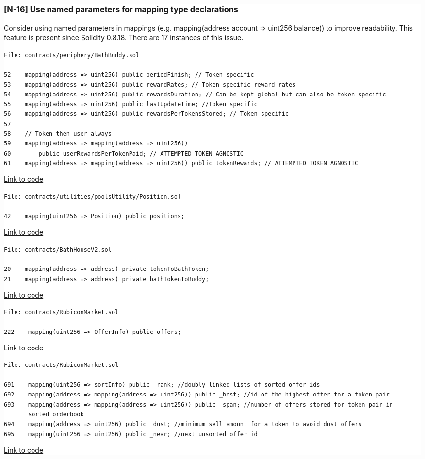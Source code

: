 
### [N&#x2011;16]  Use named parameters for mapping type declarations
Consider using named parameters in mappings (e.g. mapping(address account => uint256 balance)) to improve readability. This feature is present since Solidity 0.8.18.
There are 17 instances of this issue.

```solidity
File: contracts/periphery/BathBuddy.sol

52    mapping(address => uint256) public periodFinish; // Token specific
53    mapping(address => uint256) public rewardRates; // Token specific reward rates
54    mapping(address => uint256) public rewardsDuration; // Can be kept global but can also be token specific
55    mapping(address => uint256) public lastUpdateTime; //Token specific
56    mapping(address => uint256) public rewardsPerTokensStored; // Token specific
57
58    // Token then user always
59    mapping(address => mapping(address => uint256))
60        public userRewardsPerTokenPaid; // ATTEMPTED TOKEN AGNOSTIC
61    mapping(address => mapping(address => uint256)) public tokenRewards; // ATTEMPTED TOKEN AGNOSTIC
```
[Link to code](https://github.com/code-423n4/2023-04-rubicon/blob/511636d889742296a54392875a35e4c0c4727bb7/contracts/periphery/BathBuddy.sol#L52-L61)

```solidity
File: contracts/utilities/poolsUtility/Position.sol

42    mapping(uint256 => Position) public positions;
```
[Link to code](https://github.com/code-423n4/2023-04-rubicon/blob/511636d889742296a54392875a35e4c0c4727bb7/contracts/utilities/poolsUtility/Position.sol#L42)

```solidity
File: contracts/BathHouseV2.sol

20    mapping(address => address) private tokenToBathToken;
21    mapping(address => address) private bathTokenToBuddy;
```
[Link to code](https://github.com/code-423n4/2023-04-rubicon/blob/511636d889742296a54392875a35e4c0c4727bb7/contracts/BathHouseV2.sol#L20-L21)


```solidity
File: contracts/RubiconMarket.sol

222    mapping(uint256 => OfferInfo) public offers;
```
[Link to code](https://github.com/code-423n4/2023-04-rubicon/blob/511636d889742296a54392875a35e4c0c4727bb7/contracts/RubiconMarket.sol#L222)

```solidity
File: contracts/RubiconMarket.sol

691    mapping(uint256 => sortInfo) public _rank; //doubly linked lists of sorted offer ids
692    mapping(address => mapping(address => uint256)) public _best; //id of the highest offer for a token pair
693    mapping(address => mapping(address => uint256)) public _span; //number of offers stored for token pair in 
       sorted orderbook
694    mapping(address => uint256) public _dust; //minimum sell amount for a token to avoid dust offers
695    mapping(uint256 => uint256) public _near; //next unsorted offer id
```
[Link to code](https://github.com/code-423n4/2023-04-rubicon/blob/511636d889742296a54392875a35e4c0c4727bb7/contracts/RubiconMarket.sol#L691-L695)
